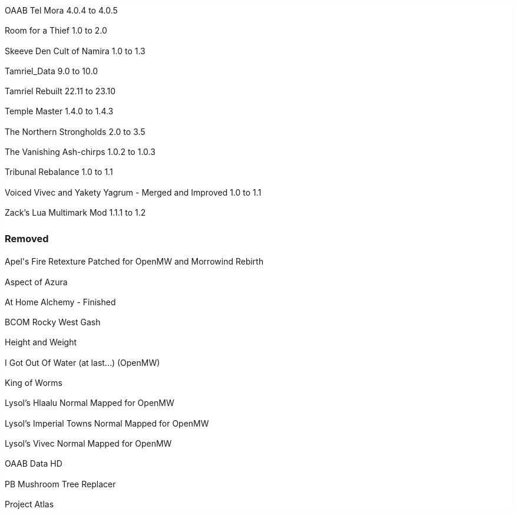
OAAB Tel Mora 4.0.4 to 4.0.5


Room for a Thief 1.0 to 2.0 


Skeeve Den Cult of Namira 1.0 to 1.3


Tamriel_Data 9.0 to 10.0


Tamriel Rebuilt 22.11 to 23.10


Temple Master 1.4.0 to 1.4.3


The Northern Strongholds 2.0 to 3.5


The Vanishing Ash-chirps 1.0.2 to 1.0.3


Tribunal Rebalance 1.0 to 1.1


Voiced Vivec and Yakety Yagrum - Merged and Improved 1.0 to 1.1


Zack’s Lua Multimark Mod 1.1.1 to 1.2

### Removed

Apel's Fire Retexture Patched for OpenMW and Morrowind Rebirth


Aspect of Azura


At Home Alchemy - Finished


BCOM Rocky West Gash


Height and Weight 


I Got Out Of Water (at last...) (OpenMW) 


King of Worms


Lysol’s Hlaalu Normal Mapped for OpenMW


Lysol’s Imperial Towns Normal Mapped for OpenMW


Lysol’s Vivec Normal Mapped for OpenMW


OAAB Data HD 


PB Mushroom Tree Replacer


Project Atlas
